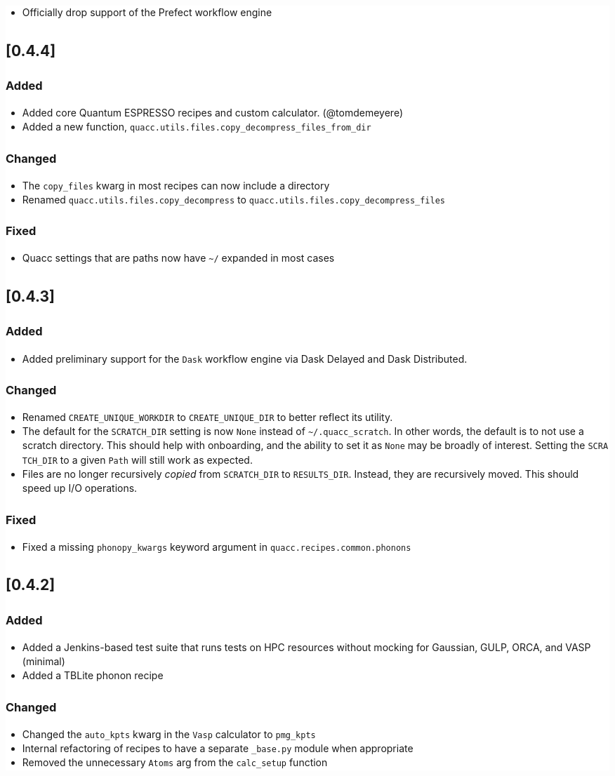 - Officially drop support of the Prefect workflow engine

## [0.4.4]

### Added

- Added core Quantum ESPRESSO recipes and custom calculator. (@tomdemeyere)
- Added a new function, `quacc.utils.files.copy_decompress_files_from_dir`

### Changed

- The `copy_files` kwarg in most recipes can now include a directory
- Renamed `quacc.utils.files.copy_decompress` to `quacc.utils.files.copy_decompress_files`

### Fixed

- Quacc settings that are paths now have `~/` expanded in most cases

## [0.4.3]

### Added

- Added preliminary support for the `Dask` workflow engine via Dask Delayed and Dask Distributed.

### Changed

- Renamed `CREATE_UNIQUE_WORKDIR` to `CREATE_UNIQUE_DIR` to better reflect its utility.
- The default for the `SCRATCH_DIR` setting is now `None` instead of `~/.quacc_scratch`. In other words, the default is to not use a scratch directory. This should help with onboarding, and the ability to set it as `None` may be broadly of interest. Setting the `SCRATCH_DIR` to a given `Path` will still work as expected.
- Files are no longer recursively _copied_ from `SCRATCH_DIR` to `RESULTS_DIR`. Instead, they are recursively moved. This should speed up I/O operations.

### Fixed

- Fixed a missing `phonopy_kwargs` keyword argument in `quacc.recipes.common.phonons`

## [0.4.2]

### Added

- Added a Jenkins-based test suite that runs tests on HPC resources without mocking for Gaussian, GULP, ORCA, and VASP (minimal)
- Added a TBLite phonon recipe

### Changed

- Changed the `auto_kpts` kwarg in the `Vasp` calculator to `pmg_kpts`
- Internal refactoring of recipes to have a separate `_base.py` module when appropriate
- Removed the unnecessary `Atoms` arg from the `calc_setup` function
